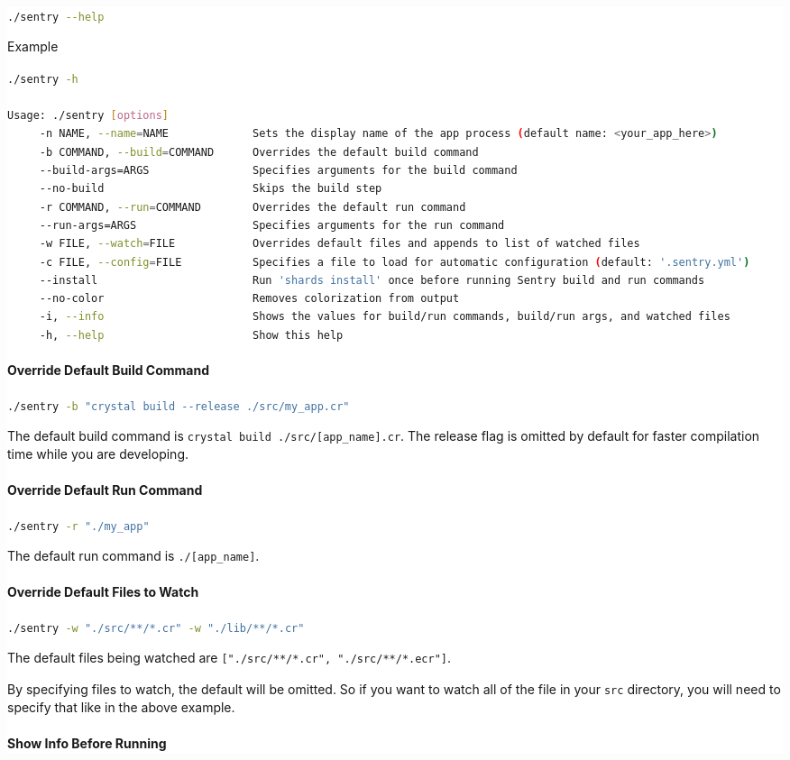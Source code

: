 ```bash
./sentry --help
```

Example

```bash
./sentry -h

Usage: ./sentry [options]
     -n NAME, --name=NAME             Sets the display name of the app process (default name: <your_app_here>)
     -b COMMAND, --build=COMMAND      Overrides the default build command
     --build-args=ARGS                Specifies arguments for the build command
     --no-build                       Skips the build step
     -r COMMAND, --run=COMMAND        Overrides the default run command
     --run-args=ARGS                  Specifies arguments for the run command
     -w FILE, --watch=FILE            Overrides default files and appends to list of watched files
     -c FILE, --config=FILE           Specifies a file to load for automatic configuration (default: '.sentry.yml')
     --install                        Run 'shards install' once before running Sentry build and run commands
     --no-color                       Removes colorization from output
     -i, --info                       Shows the values for build/run commands, build/run args, and watched files
     -h, --help                       Show this help
```

#### Override Default Build Command

```bash
./sentry -b "crystal build --release ./src/my_app.cr"
```

The default build command is `crystal build ./src/[app_name].cr`. The release flag is omitted by default for faster compilation time while you are developing.

#### Override Default Run Command

```bash
./sentry -r "./my_app"
```

The default run command is `./[app_name]`.

#### Override Default Files to Watch

```bash
./sentry -w "./src/**/*.cr" -w "./lib/**/*.cr"
```

The default files being watched are `["./src/**/*.cr", "./src/**/*.ecr"]`.

By specifying files to watch, the default will be omitted. So if you want to watch all of the file in your `src` directory, you will need to specify that like in the above example.

#### Show Info Before Running
